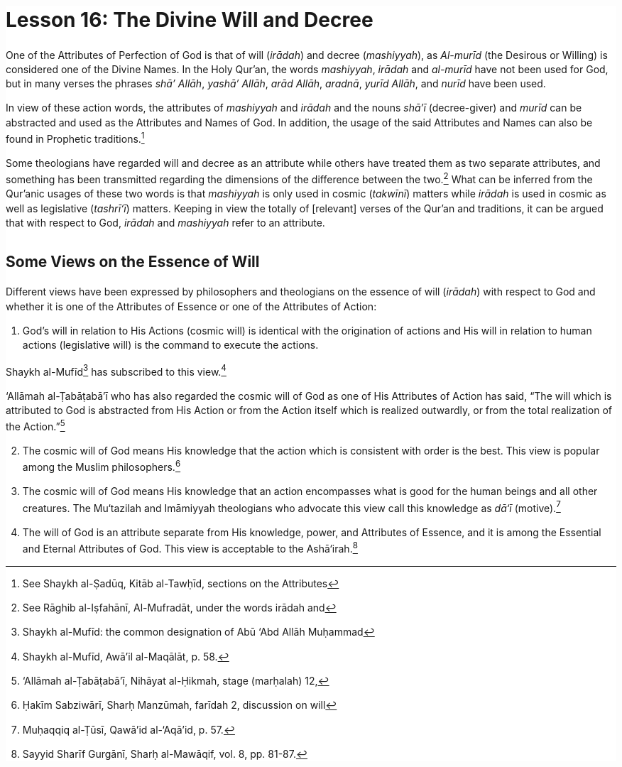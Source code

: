Lesson 16: The Divine Will and Decree
=====================================

One of the Attributes of Perfection of God is that of will (*irādah*)
and decree (*mashiyyah*), as *Al-murīd* (the Desirous or Willing) is
considered one of the Divine Names. In the Holy Qur’an, the words
*mashiyyah*, *irādah* and *al-murīd* have not been used for God, but in
many verses the phrases *shā’ Allāh*, *yashā’ Allāh*, *arād Allāh*,
*aradnā*, *yurīd Allāh*, and *nurīd* have been used.

In view of these action words, the attributes of *mashiyyah* and
*irādah* and the nouns *shā’ī* (decree-giver) and *murīd* can be
abstracted and used as the Attributes and Names of God. In addition, the
usage of the said Attributes and Names can also be found in Prophetic
traditions.[^1]

Some theologians have regarded will and decree as an attribute while
others have treated them as two separate attributes, and something has
been transmitted regarding the dimensions of the difference between the
two.[^2] What can be inferred from the Qur’anic usages of these two
words is that *mashiyyah* is only used in cosmic (*takwīnī*) matters
while *irādah* is used in cosmic as well as legislative (*tashrī‘ī*)
matters. Keeping in view the totally of [relevant] verses of the Qur’an
and traditions, it can be argued that with respect to God, *irādah* and
*mashiyyah* refer to an attribute.

Some Views on the Essence of Will
---------------------------------

Different views have been expressed by philosophers and theologians on
the essence of will (*irādah*) with respect to God and whether it is one
of the Attributes of Essence or one of the Attributes of Action:

1. God’s will in relation to His Actions (cosmic will) is identical with
the origination of actions and His will in relation to human actions
(legislative will) is the command to execute the actions.

Shaykh al-Mufīd[^3] has subscribed to this view.[^4]

‘Allāmah al-Ṭabāṭabā’ī who has also regarded the cosmic will of God as
one of His Attributes of Action has said, “The will which is attributed
to God is abstracted from His Action or from the Action itself which is
realized outwardly, or from the total realization of the Action.”[^5]

2. The cosmic will of God means His knowledge that the action which is
consistent with order is the best. This view is popular among the Muslim
philosophers.[^6]

3. The cosmic will of God means His knowledge that an action encompasses
what is good for the human beings and all other creatures. The
Mu‘tazilah and Imāmiyyah theologians who advocate this view call this
knowledge as *dā‘ī* (motive).[^7]

4. The will of God is an attribute separate from His knowledge, power,
and Attributes of Essence, and it is among the Essential and Eternal
Attributes of God. This view is acceptable to the Ashā‘irah.[^8]


[^1]: See Shaykh al-Ṣadūq, Kitāb al-Tawḥīd, sections on the Attributes
[^2]: See Rāghib al-Iṣfahānī, Al-Mufradāt, under the words irādah and
[^3]: Shaykh al-Mufīd: the common designation of Abū ‘Abd Allāh Muḥammad
[^4]: Shaykh al-Mufīd, Awā’il al-Maqālāt, p. 58.
[^5]: ‘Allāmah al-Ṭabāṭabā’ī, Nihāyat al-Ḥikmah, stage (marḥalah) 12,
[^6]: Ḥakīm Sabziwārī, Sharḥ Manzūmah, farīdah 2, discussion on will
[^7]: Muḥaqqiq al-Ṭūsī, Qawā’id al-‘Aqā’id, p. 57.
[^8]: Sayyid Sharīf Gurgānī, Sharḥ al-Mawāqif, vol. 8, pp. 81-87.
[^9]: Karrāmiyyah: followers of Muḥammad ibn Karrām Sijistānī (died 255
[^10]: Muḥaqqiq al-Ṭūsī, Qawā’id al-‘Aqā’id, p. 57; Sa‘d al-Dīn
[^11]: Abū ‘Abd Allāh Ḥusayn Najjār al-Rāzī (died 320 AH).
[^12]: Muḥaqqiq al-Iṣfahānī or Kampānī: the author of an important and
[^13]: Nihāyat al-Dirāyah, vol. 1, p. 116.
[^14]: ‘Allāmah al-Ṭabāṭabā’ī, Nihāyat al-Ḥikmah, stage 12, chap. 11;
[^15]: Shāykh al-Ṣadūq, Kitāb al-Tawḥīd, section (bāb) on the Attributes
[^16]: Ibid., ḥadīth 17.
[^17]: Ibid., ḥadīth 15.
[^18]: Ibid., ḥadīth 16.
[^19]: Ibid., section (bāb) on the Divine will and decree, ḥadīth 5.
[^20]: Ibid., p. 435.
[^21]: Ibid., pp. 445-454.